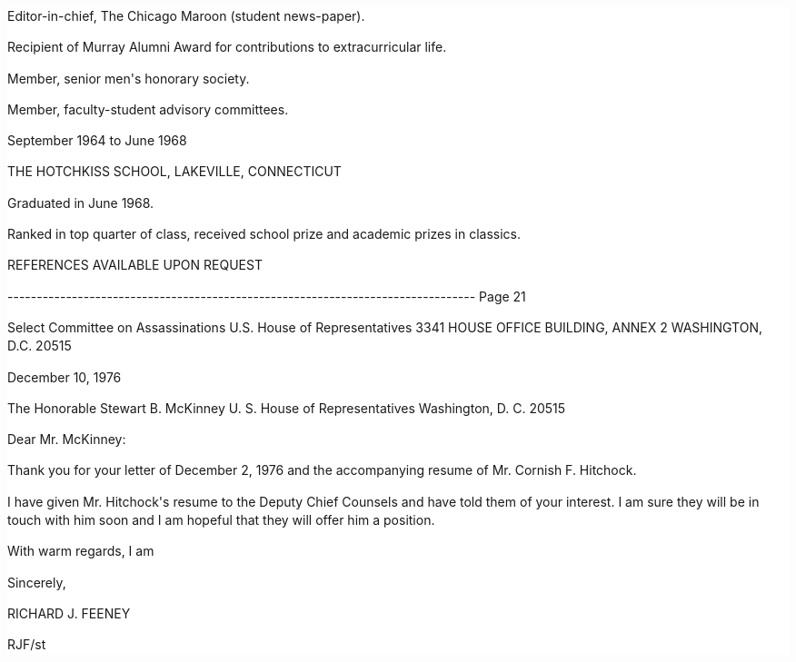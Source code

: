Editor-in-chief, The Chicago Maroon (student news-paper).

Recipient of Murray Alumni Award for contributions
to extracurricular life.

Member, senior men's honorary society.

Member, faculty-student advisory committees.

September 1964 to June 1968

THE HOTCHKISS SCHOOL, LAKEVILLE, CONNECTICUT

Graduated in June 1968.

Ranked in top quarter of class, received school
prize and academic prizes in classics.

REFERENCES AVAILABLE UPON REQUEST


-------------------------------------------------------------------------------- Page 21

Select Committee on Assassinations
U.S. House of Representatives
3341 HOUSE OFFICE BUILDING, ANNEX 2
WASHINGTON, D.C. 20515

December 10, 1976

The Honorable Stewart B. McKinney
U. S. House of Representatives
Washington, D. C. 20515

Dear Mr. McKinney:

Thank you for your letter of December 2, 1976 and the accompanying resume of Mr. Cornish F. Hitchock.

I have given Mr. Hitchock's resume to the Deputy Chief Counsels and have told them of your interest. I am sure they will be in touch with him soon and I am hopeful that they will offer him a position.

With warm regards, I am

Sincerely,

RICHARD J. FEENEY

RJF/st

